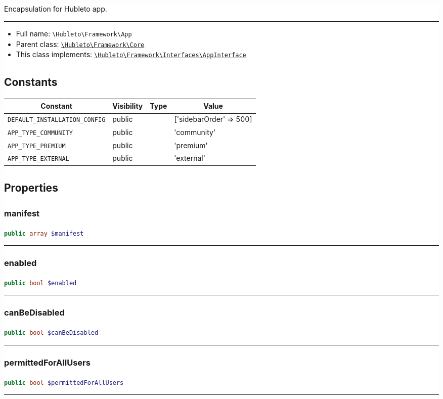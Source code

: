 
Encapsulation for Hubleto app.

***

* Full name: `\Hubleto\Framework\App`
* Parent class: [`\Hubleto\Framework\Core`](./Core)
* This class implements:
  [`\Hubleto\Framework\Interfaces\AppInterface`](./Interfaces/AppInterface)

## Constants

| Constant                      | Visibility | Type | Value                   |
|-------------------------------|------------|------|-------------------------|
| `DEFAULT_INSTALLATION_CONFIG` | public     |      | ['sidebarOrder' => 500] |
| `APP_TYPE_COMMUNITY`          | public     |      | 'community'             |
| `APP_TYPE_PREMIUM`            | public     |      | 'premium'               |
| `APP_TYPE_EXTERNAL`           | public     |      | 'external'              |

## Properties

### manifest

```php
public array $manifest
```

***

### enabled

```php
public bool $enabled
```

***

### canBeDisabled

```php
public bool $canBeDisabled
```

***

### permittedForAllUsers

```php
public bool $permittedForAllUsers
```

***
